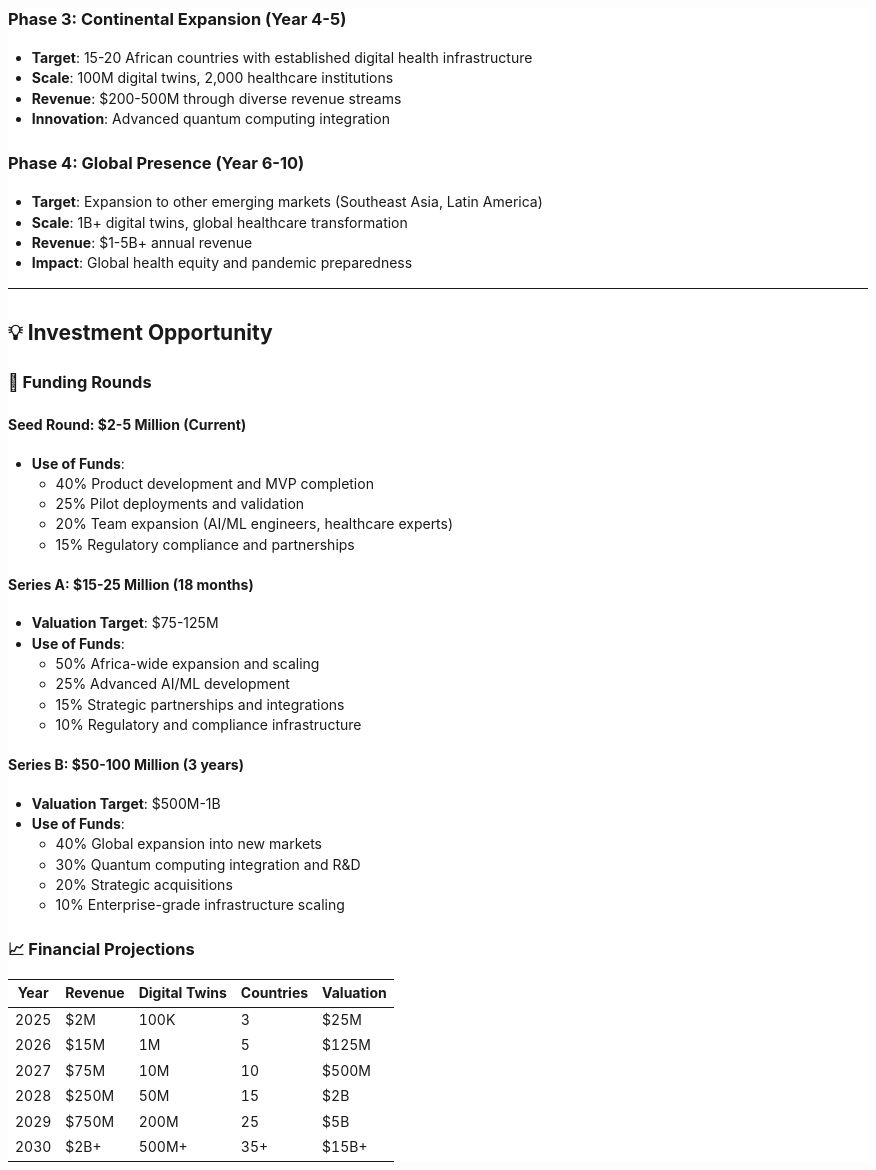 ### **Phase 3: Continental Expansion (Year 4-5)**
- **Target**: 15-20 African countries with established digital health infrastructure
- **Scale**: 100M digital twins, 2,000 healthcare institutions
- **Revenue**: $200-500M through diverse revenue streams
- **Innovation**: Advanced quantum computing integration

### **Phase 4: Global Presence (Year 6-10)**
- **Target**: Expansion to other emerging markets (Southeast Asia, Latin America)
- **Scale**: 1B+ digital twins, global healthcare transformation
- **Revenue**: $1-5B+ annual revenue
- **Impact**: Global health equity and pandemic preparedness

---

## 💡 **Investment Opportunity**

### **🚀 Funding Rounds**

#### **Seed Round: $2-5 Million (Current)**
- **Use of Funds**:
  - 40% Product development and MVP completion
  - 25% Pilot deployments and validation
  - 20% Team expansion (AI/ML engineers, healthcare experts)
  - 15% Regulatory compliance and partnerships

#### **Series A: $15-25 Million (18 months)**
- **Valuation Target**: $75-125M
- **Use of Funds**:
  - 50% Africa-wide expansion and scaling
  - 25% Advanced AI/ML development
  - 15% Strategic partnerships and integrations
  - 10% Regulatory and compliance infrastructure

#### **Series B: $50-100 Million (3 years)**
- **Valuation Target**: $500M-1B
- **Use of Funds**:
  - 40% Global expansion into new markets
  - 30% Quantum computing integration and R&D
  - 20% Strategic acquisitions
  - 10% Enterprise-grade infrastructure scaling

### **📈 Financial Projections**

| **Year** | **Revenue** | **Digital Twins** | **Countries** | **Valuation** |
|----------|-------------|-------------------|---------------|---------------|
| 2025 | $2M | 100K | 3 | $25M |
| 2026 | $15M | 1M | 5 | $125M |
| 2027 | $75M | 10M | 10 | $500M |
| 2028 | $250M | 50M | 15 | $2B |
| 2029 | $750M | 200M | 25 | $5B |
| 2030 | $2B+ | 500M+ | 35+ | $15B+ |
